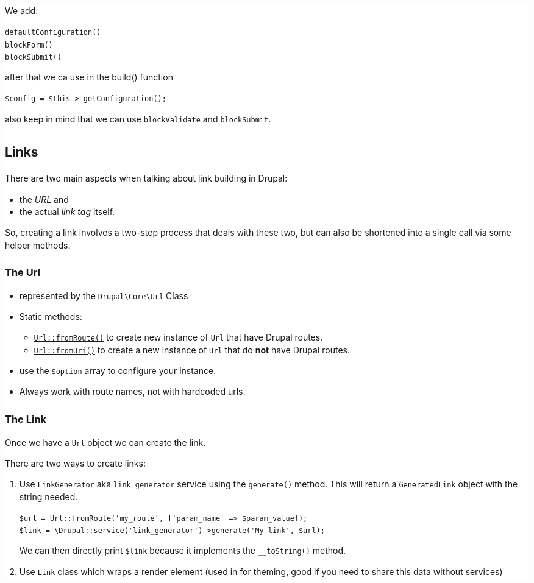We add:

```
defaultConfiguration() 
blockForm()
blockSubmit()
``` 

after that we ca use in the build() function

```
$config = $this-> getConfiguration();
```

also keep in mind that we can use `blockValidate` and `blockSubmit`.


## Links

There are two main aspects when talking about link building in Drupal:   
 - the *URL* and
 - the actual *link tag* itself.   

So, creating a link involves a two-step process that deals with these two, but can also be shortened into a single call via some helper methods.


### The Url


 - represented by the [`Drupal\Core\Url`](https://api.drupal.org/api/drupal/core%21lib%21Drupal%21Core%21Url.php/class/Url/8.2.x) Class

 - Static methods:
   - [`Url::fromRoute()`](https://api.drupal.org/api/drupal/core%21lib%21Drupal%21Core%21Url.php/function/Url%3A%3AfromRoute/8.2.x) to create new instance of `Url` that have Drupal routes.
   - [`Url::fromUri()`](https://api.drupal.org/api/drupal/core%21lib%21Drupal%21Core%21Url.php/function/Url%3A%3AfromUri/8.2.x) to create a new instance of `Url` that do **not** have Drupal routes.

 - use the `$option` array to configure your instance.
 - Always work with route names, not with hardcoded urls.

### The Link

Once we have a `Url` object we can create the link.

There are two ways to create links:

 1. Use `LinkGenerator` aka `link_generator` service using the `generate()` method. This will return a `GeneratedLink` object with the string needed.

    ```
    $url = Url::fromRoute('my_route', ['param_name' => $param_value]); 
    $link = \Drupal::service('link_generator')->generate('My link', $url);
    ```
    
    We can then directly print `$link` because it implements the `__toString()` method.

 2. Use `Link` class which wraps a render element (used in for theming, good if you need to share this data without services)
